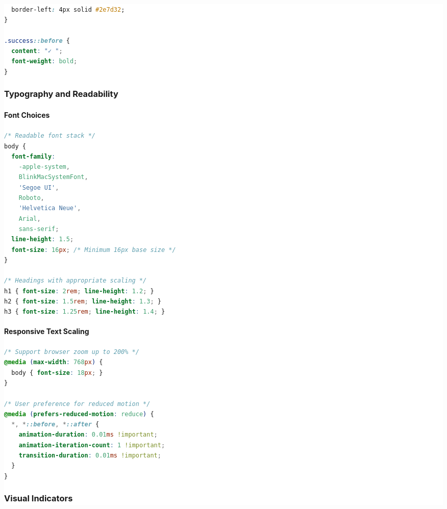 ```css
  border-left: 4px solid #2e7d32;
}

.success::before {
  content: "✓ ";
  font-weight: bold;
}
```

### Typography and Readability

#### Font Choices
```css
/* Readable font stack */
body {
  font-family: 
    -apple-system, 
    BlinkMacSystemFont, 
    'Segoe UI', 
    Roboto, 
    'Helvetica Neue', 
    Arial, 
    sans-serif;
  line-height: 1.5;
  font-size: 16px; /* Minimum 16px base size */
}

/* Headings with appropriate scaling */
h1 { font-size: 2rem; line-height: 1.2; }
h2 { font-size: 1.5rem; line-height: 1.3; }
h3 { font-size: 1.25rem; line-height: 1.4; }
```

#### Responsive Text Scaling
```css
/* Support browser zoom up to 200% */
@media (max-width: 768px) {
  body { font-size: 18px; }
}

/* User preference for reduced motion */
@media (prefers-reduced-motion: reduce) {
  *, *::before, *::after {
    animation-duration: 0.01ms !important;
    animation-iteration-count: 1 !important;
    transition-duration: 0.01ms !important;
  }
}
```

### Visual Indicators
